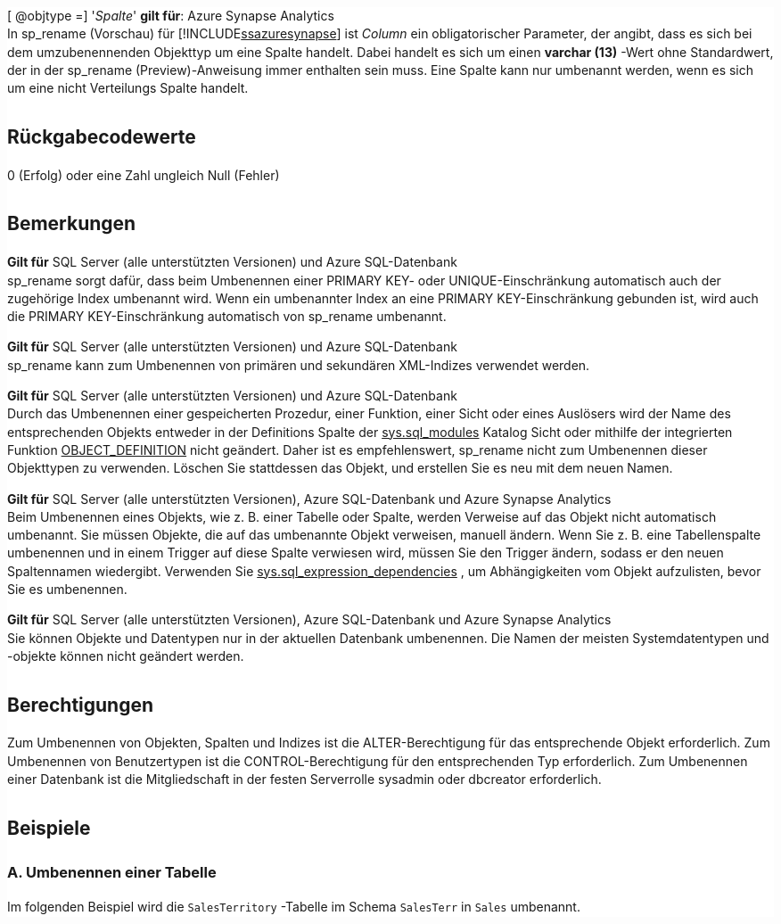 [ @objtype =] '*Spalte*' **gilt für**: Azure Synapse Analytics  
In sp_rename (Vorschau) für [!INCLUDE[ssazuresynapse](../../includes/ssazuresynapse_md.md)] ist *Column* ein obligatorischer Parameter, der angibt, dass es sich bei dem umzubenennenden Objekttyp um eine Spalte handelt. Dabei handelt es sich um einen **varchar (13)** -Wert ohne Standardwert, der in der sp_rename (Preview)-Anweisung immer enthalten sein muss. Eine Spalte kann nur umbenannt werden, wenn es sich um eine nicht Verteilungs Spalte handelt.

## <a name="return-code-values"></a>Rückgabecodewerte  
 0 (Erfolg) oder eine Zahl ungleich Null (Fehler)  
  
## <a name="remarks"></a>Bemerkungen  
**Gilt für** SQL Server (alle unterstützten Versionen) und Azure SQL-Datenbank  
 sp_rename sorgt dafür, dass beim Umbenennen einer PRIMARY KEY- oder UNIQUE-Einschränkung automatisch auch der zugehörige Index umbenannt wird. Wenn ein umbenannter Index an eine PRIMARY KEY-Einschränkung gebunden ist, wird auch die PRIMARY KEY-Einschränkung automatisch von sp_rename umbenannt.  

**Gilt für** SQL Server (alle unterstützten Versionen) und Azure SQL-Datenbank  
 sp_rename kann zum Umbenennen von primären und sekundären XML-Indizes verwendet werden.  
  
**Gilt für** SQL Server (alle unterstützten Versionen) und Azure SQL-Datenbank  
 Durch das Umbenennen einer gespeicherten Prozedur, einer Funktion, einer Sicht oder eines Auslösers wird der Name des entsprechenden Objekts entweder in der Definitions Spalte der [sys.sql_modules](../../relational-databases/system-catalog-views/sys-sql-modules-transact-sql.md) Katalog Sicht oder mithilfe der integrierten Funktion [OBJECT_DEFINITION](../../t-sql/functions/object-definition-transact-sql.md) nicht geändert. Daher ist es empfehlenswert, sp_rename nicht zum Umbenennen dieser Objekttypen zu verwenden. Löschen Sie stattdessen das Objekt, und erstellen Sie es neu mit dem neuen Namen.  

**Gilt für** SQL Server (alle unterstützten Versionen), Azure SQL-Datenbank und Azure Synapse Analytics  
 Beim Umbenennen eines Objekts, wie z. B. einer Tabelle oder Spalte, werden Verweise auf das Objekt nicht automatisch umbenannt. Sie müssen Objekte, die auf das umbenannte Objekt verweisen, manuell ändern. Wenn Sie z. B. eine Tabellenspalte umbenennen und in einem Trigger auf diese Spalte verwiesen wird, müssen Sie den Trigger ändern, sodass er den neuen Spaltennamen wiedergibt. Verwenden Sie [sys.sql_expression_dependencies](../../relational-databases/system-catalog-views/sys-sql-expression-dependencies-transact-sql.md) , um Abhängigkeiten vom Objekt aufzulisten, bevor Sie es umbenennen.  

**Gilt für** SQL Server (alle unterstützten Versionen), Azure SQL-Datenbank und Azure Synapse Analytics  
 Sie können Objekte und Datentypen nur in der aktuellen Datenbank umbenennen. Die Namen der meisten Systemdatentypen und -objekte können nicht geändert werden.  
  
## <a name="permissions"></a>Berechtigungen  
 Zum Umbenennen von Objekten, Spalten und Indizes ist die ALTER-Berechtigung für das entsprechende Objekt erforderlich. Zum Umbenennen von Benutzertypen ist die CONTROL-Berechtigung für den entsprechenden Typ erforderlich. Zum Umbenennen einer Datenbank ist die Mitgliedschaft in der festen Serverrolle sysadmin oder dbcreator erforderlich.  
  
## <a name="examples"></a>Beispiele  
  
### <a name="a-renaming-a-table"></a>A. Umbenennen einer Tabelle  
 Im folgenden Beispiel wird die `SalesTerritory` -Tabelle im Schema `SalesTerr` in `Sales` umbenannt.  
  